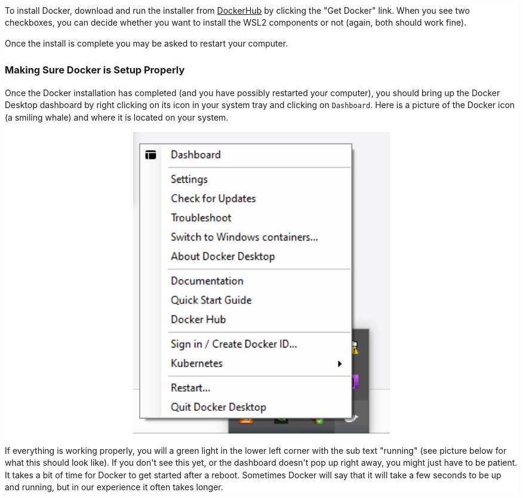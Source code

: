 To install Docker, download and run the installer from [DockerHub](https://hub.docker.com/editions/community/docker-ce-desktop-windows/) by clicking the "Get Docker" link. When you see two checkboxes, you can decide whether you want to install the WSL2 components or not (again, both should work fine).

Once the install is complete you may be asked to restart your computer.

### Making Sure Docker is Setup Properly

Once the Docker installation has completed (and you have possibly restarted your computer), you should bring up the Docker Desktop dashboard by right clicking on its icon in your system tray and clicking on ``Dashboard``.  Here is a picture of the Docker icon (a smiling whale) and where it is located on your system.

<div align="center">
<img alt="Docker settings showing higher resources given to the Docker VM." src="Pictures/rightclickforsettings.png" width="50%"/>
</div>

If everything is working properly, you will a green light in the lower left corner with the sub text "running" (see picture below for what this should look like).  If you don't see this yet, or the dashboard doesn't pop up right away, you might just have to be patient.  It takes a bit of time for Docker to get started after a reboot. Sometimes Docker will say that it will take a few seconds to be up and running, but in our experience it often takes longer. 

<div align="center">
